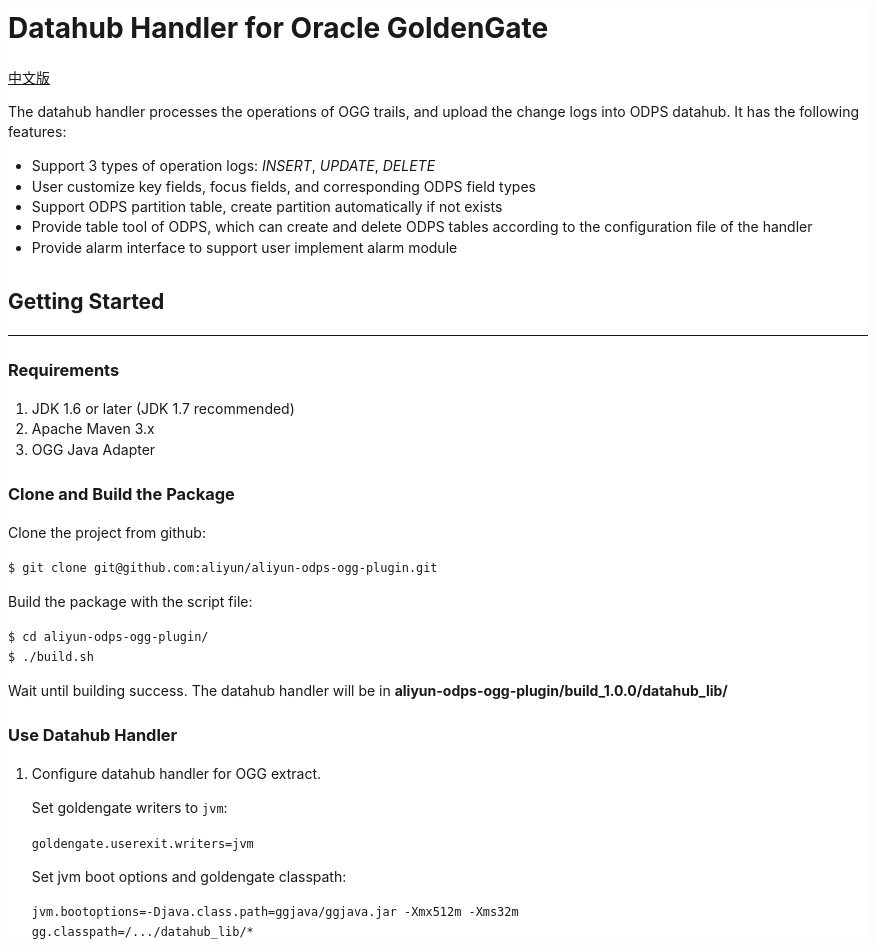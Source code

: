 # Datahub Handler for Oracle GoldenGate

[中文版](https://github.com/aliyun/aliyun-odps-ogg-plugin/wiki)

The datahub handler processes the operations of OGG trails, and upload the change logs into ODPS datahub. It has the following features:

- Support 3 types of operation logs: *INSERT*, *UPDATE*, *DELETE*
- User customize key fields, focus fields, and corresponding ODPS field types
- Support ODPS partition table, create partition automatically if not exists
- Provide table tool of ODPS, which can create and delete ODPS tables according to the configuration file of the handler
- Provide alarm interface to support user implement alarm module

## Getting Started
---

### Requirements

1. JDK 1.6 or later (JDK 1.7 recommended)
2. Apache Maven 3.x
3. OGG Java Adapter

### Clone and Build the Package

Clone the project from github:

```
$ git clone git@github.com:aliyun/aliyun-odps-ogg-plugin.git
```

Build the package with the script file:

```
$ cd aliyun-odps-ogg-plugin/
$ ./build.sh
```

Wait until building success. The datahub handler will be in **aliyun-odps-ogg-plugin/build_1.0.0/datahub_lib/**

### Use Datahub Handler

1. Configure datahub handler for OGG extract.

    Set goldengate writers to `jvm`:

    ```
    goldengate.userexit.writers=jvm
    ```

    Set jvm boot options and goldengate classpath:

    ```
    jvm.bootoptions=-Djava.class.path=ggjava/ggjava.jar -Xmx512m -Xms32m 
    gg.classpath=/.../datahub_lib/*
    ```
